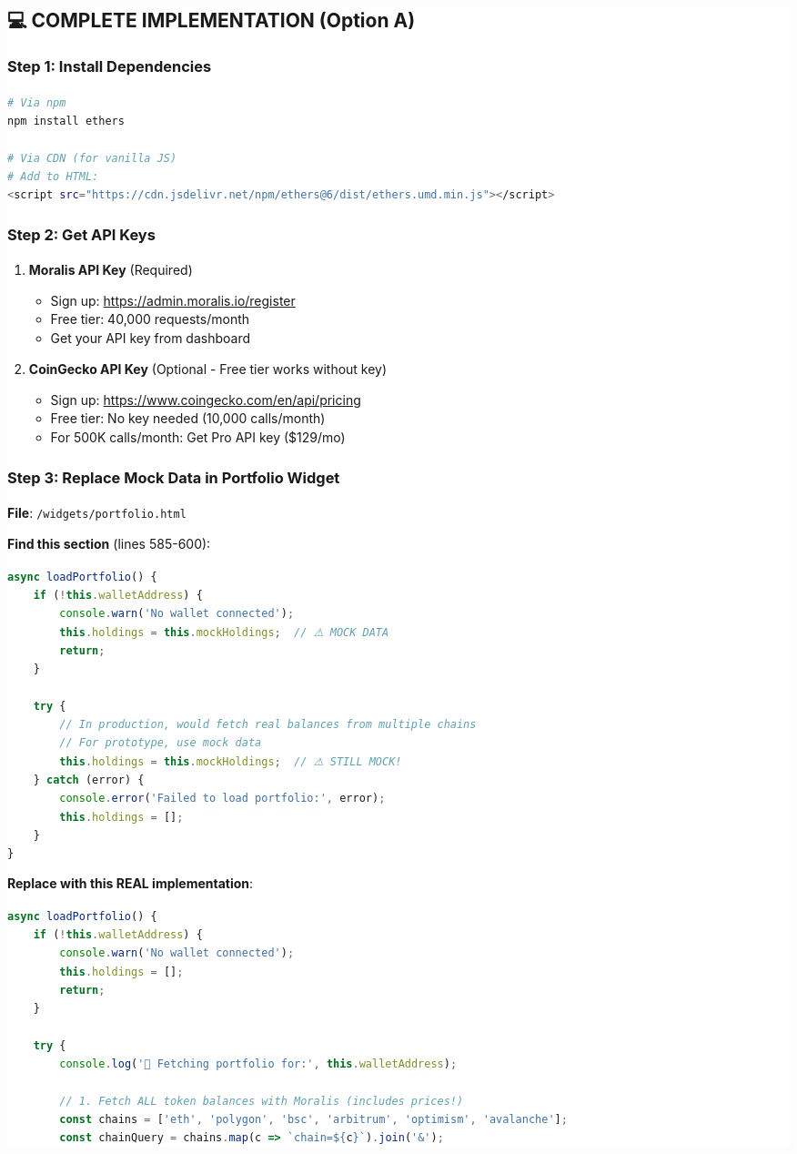 
## 💻 COMPLETE IMPLEMENTATION (Option A)

### Step 1: Install Dependencies

```bash
# Via npm
npm install ethers

# Via CDN (for vanilla JS)
# Add to HTML:
<script src="https://cdn.jsdelivr.net/npm/ethers@6/dist/ethers.umd.min.js"></script>
```

### Step 2: Get API Keys

1. **Moralis API Key** (Required)
   - Sign up: https://admin.moralis.io/register
   - Free tier: 40,000 requests/month
   - Get your API key from dashboard

2. **CoinGecko API Key** (Optional - Free tier works without key)
   - Sign up: https://www.coingecko.com/en/api/pricing
   - Free tier: No key needed (10,000 calls/month)
   - For 500K calls/month: Get Pro API key ($129/mo)

### Step 3: Replace Mock Data in Portfolio Widget

**File**: `/widgets/portfolio.html`

**Find this section** (lines 585-600):
```javascript
async loadPortfolio() {
    if (!this.walletAddress) {
        console.warn('No wallet connected');
        this.holdings = this.mockHoldings;  // ⚠️ MOCK DATA
        return;
    }

    try {
        // In production, would fetch real balances from multiple chains
        // For prototype, use mock data
        this.holdings = this.mockHoldings;  // ⚠️ STILL MOCK!
    } catch (error) {
        console.error('Failed to load portfolio:', error);
        this.holdings = [];
    }
}
```

**Replace with this REAL implementation**:

```javascript
async loadPortfolio() {
    if (!this.walletAddress) {
        console.warn('No wallet connected');
        this.holdings = [];
        return;
    }

    try {
        console.log('🔄 Fetching portfolio for:', this.walletAddress);

        // 1. Fetch ALL token balances with Moralis (includes prices!)
        const chains = ['eth', 'polygon', 'bsc', 'arbitrum', 'optimism', 'avalanche'];
        const chainQuery = chains.map(c => `chain=${c}`).join('&');
```